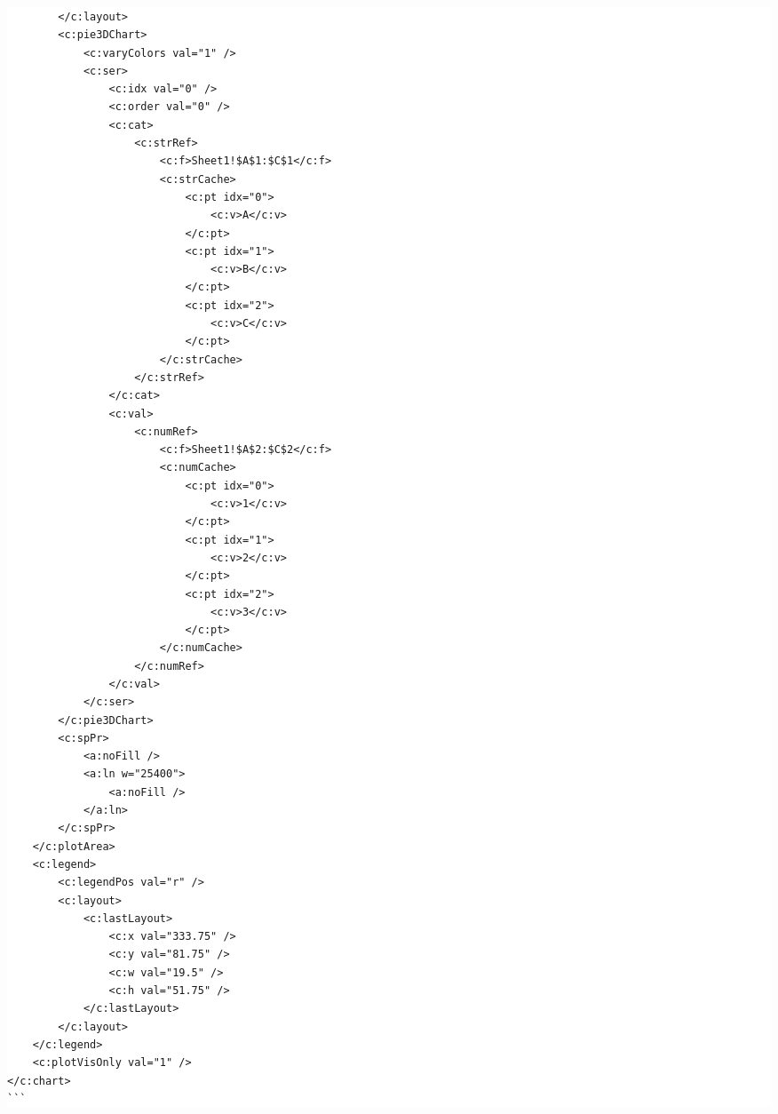             </c:layout>
            <c:pie3DChart>
                <c:varyColors val="1" />
                <c:ser>
                    <c:idx val="0" />
                    <c:order val="0" />
                    <c:cat>
                        <c:strRef>
                            <c:f>Sheet1!$A$1:$C$1</c:f>
                            <c:strCache>
                                <c:pt idx="0">
                                    <c:v>A</c:v>
                                </c:pt>
                                <c:pt idx="1">
                                    <c:v>B</c:v>
                                </c:pt>
                                <c:pt idx="2">
                                    <c:v>C</c:v>
                                </c:pt>
                            </c:strCache>
                        </c:strRef>
                    </c:cat>
                    <c:val>
                        <c:numRef>
                            <c:f>Sheet1!$A$2:$C$2</c:f>
                            <c:numCache>
                                <c:pt idx="0">
                                    <c:v>1</c:v>
                                </c:pt>
                                <c:pt idx="1">
                                    <c:v>2</c:v>
                                </c:pt>
                                <c:pt idx="2">
                                    <c:v>3</c:v>
                                </c:pt>
                            </c:numCache>
                        </c:numRef>
                    </c:val>
                </c:ser>
            </c:pie3DChart>
            <c:spPr>
                <a:noFill />
                <a:ln w="25400">
                    <a:noFill />
                </a:ln>
            </c:spPr>
        </c:plotArea>
        <c:legend>
            <c:legendPos val="r" />
            <c:layout>
                <c:lastLayout>
                    <c:x val="333.75" />
                    <c:y val="81.75" />
                    <c:w val="19.5" />
                    <c:h val="51.75" />
                </c:lastLayout>
            </c:layout>
        </c:legend>
        <c:plotVisOnly val="1" />
    </c:chart>
    ```
